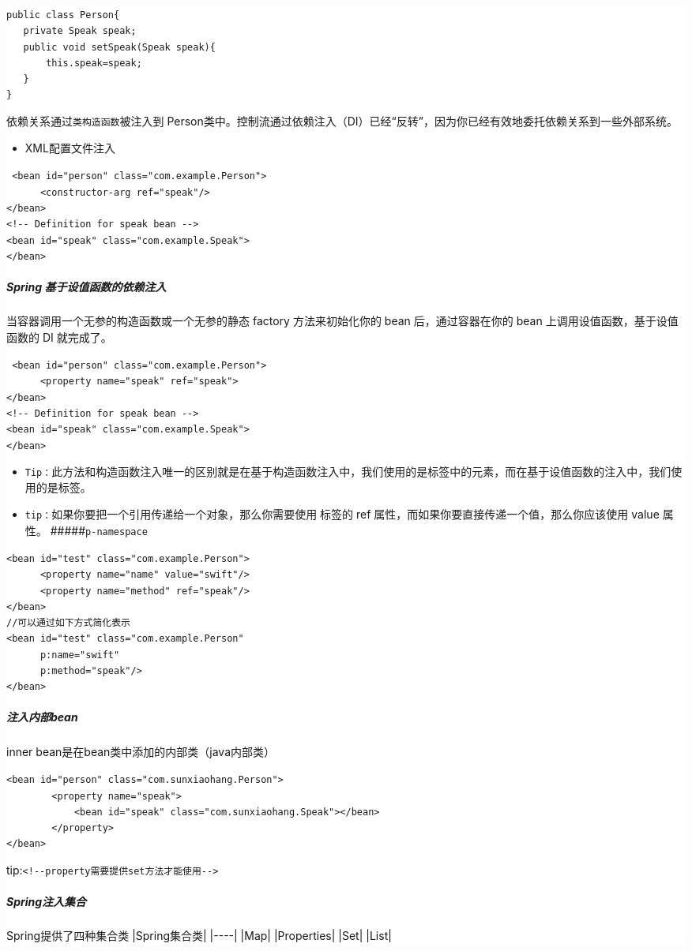 ```
public class Person{
   private Speak speak;
   public void setSpeak(Speak speak){
	   this.speak=speak;
   }
}
```
依赖关系通过`类构造函数`被注入到 Person类中。控制流通过依赖注入（DI）已经“反转”，因为你已经有效地委托依赖关系到一些外部系统。
- XML配置文件注入
```
 <bean id="person" class="com.example.Person">
      <constructor-arg ref="speak"/>
</bean>
<!-- Definition for speak bean -->
<bean id="speak" class="com.example.Speak">
</bean>
```
##### Spring 基于设值函数的依赖注入
当容器调用一个无参的构造函数或一个无参的静态 factory 方法来初始化你的 bean 后，通过容器在你的 bean 上调用设值函数，基于设值函数的 DI 就完成了。
```
 <bean id="person" class="com.example.Person">
      <property name="speak" ref="speak">
</bean>
<!-- Definition for speak bean -->
<bean id="speak" class="com.example.Speak">
</bean>
```
- `Tip：`此方法和构造函数注入唯一的区别就是在基于构造函数注入中，我们使用的是标签中的元素，而在基于设值函数的注入中，我们使用的是标签。

- `tip：`如果你要把一个引用传递给一个对象，那么你需要使用 标签的 ref 属性，而如果你要直接传递一个值，那么你应该使用 value 属性。
#####`p-namespace`
```
<bean id="test" class="com.example.Person">
      <property name="name" value="swift"/>
      <property name="method" ref="speak"/>
</bean>
//可以通过如下方式简化表示
<bean id="test" class="com.example.Person"
      p:name="swift"
      p:method="speak"/>
</bean>
``` 
##### 注入内部bean
inner bean是在bean类中添加的内部类（java内部类）
```
<bean id="person" class="com.sunxiaohang.Person">
        <property name="speak">
            <bean id="speak" class="com.sunxiaohang.Speak"></bean>
        </property>
</bean>
```
tip:`<!--property需要提供set方法才能使用-->`
##### Spring注入集合
Spring提供了四种集合类
|Spring集合类|
|----|
|Map|
|Properties|
|Set|
|List|
